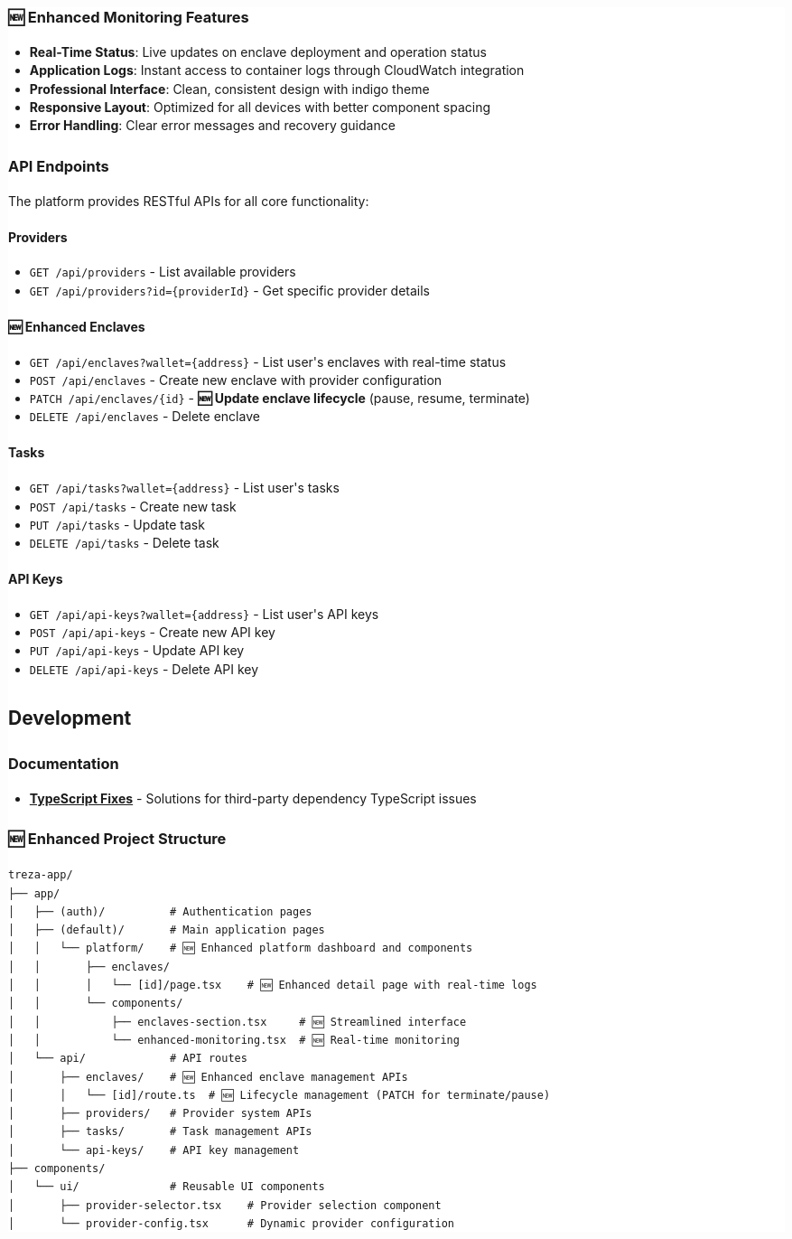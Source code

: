 ### 🆕 Enhanced Monitoring Features

- **Real-Time Status**: Live updates on enclave deployment and operation status
- **Application Logs**: Instant access to container logs through CloudWatch integration
- **Professional Interface**: Clean, consistent design with indigo theme
- **Responsive Layout**: Optimized for all devices with better component spacing
- **Error Handling**: Clear error messages and recovery guidance

### API Endpoints

The platform provides RESTful APIs for all core functionality:

#### Providers
- `GET /api/providers` - List available providers
- `GET /api/providers?id={providerId}` - Get specific provider details

#### 🆕 Enhanced Enclaves
- `GET /api/enclaves?wallet={address}` - List user's enclaves with real-time status
- `POST /api/enclaves` - Create new enclave with provider configuration
- `PATCH /api/enclaves/{id}` - **🆕 Update enclave lifecycle** (pause, resume, terminate)
- `DELETE /api/enclaves` - Delete enclave

#### Tasks
- `GET /api/tasks?wallet={address}` - List user's tasks
- `POST /api/tasks` - Create new task
- `PUT /api/tasks` - Update task
- `DELETE /api/tasks` - Delete task

#### API Keys
- `GET /api/api-keys?wallet={address}` - List user's API keys
- `POST /api/api-keys` - Create new API key
- `PUT /api/api-keys` - Update API key
- `DELETE /api/api-keys` - Delete API key

## Development

### Documentation

- **[TypeScript Fixes](docs/TYPESCRIPT_FIXES.md)** - Solutions for third-party dependency TypeScript issues

### 🆕 Enhanced Project Structure
```
treza-app/
├── app/
│   ├── (auth)/          # Authentication pages
│   ├── (default)/       # Main application pages
│   │   └── platform/    # 🆕 Enhanced platform dashboard and components
│   │       ├── enclaves/
│   │       │   └── [id]/page.tsx    # 🆕 Enhanced detail page with real-time logs
│   │       └── components/
│   │           ├── enclaves-section.tsx     # 🆕 Streamlined interface
│   │           └── enhanced-monitoring.tsx  # 🆕 Real-time monitoring
│   └── api/             # API routes
│       ├── enclaves/    # 🆕 Enhanced enclave management APIs
│       │   └── [id]/route.ts  # 🆕 Lifecycle management (PATCH for terminate/pause)
│       ├── providers/   # Provider system APIs
│       ├── tasks/       # Task management APIs
│       └── api-keys/    # API key management
├── components/
│   └── ui/              # Reusable UI components
│       ├── provider-selector.tsx    # Provider selection component
│       └── provider-config.tsx      # Dynamic provider configuration
```